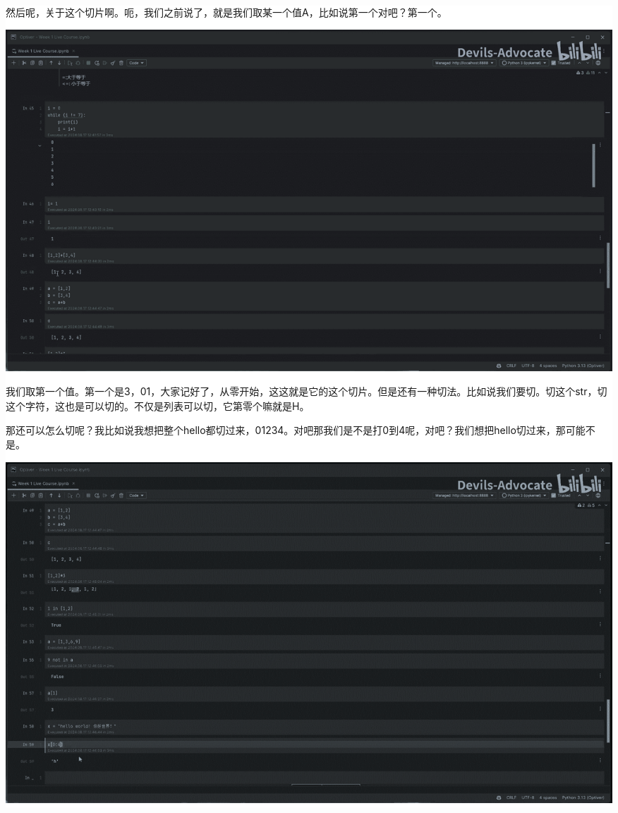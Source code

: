 然后呢，关于这个切片啊。呃，我们之前说了，就是我们取某一个值A，比如说第一个对吧？第一个。

![](img/7a21f8663cb825acbd71241a7b83b788_129.png)

我们取第一个值。第一个是3，01，大家记好了，从零开始，这这就是它的这个切片。但是还有一种切法。比如说我们要切。切这个str，切这个字符，这也是可以切的。不仅是列表可以切，它第零个嘛就是H。

那还可以怎么切呢？我比如说我想把整个hello都切过来，01234。对吧那我们是不是打0到4呢，对吧？我们想把hello切过来，那可能不是。



![](img/7a21f8663cb825acbd71241a7b83b788_131.png)
